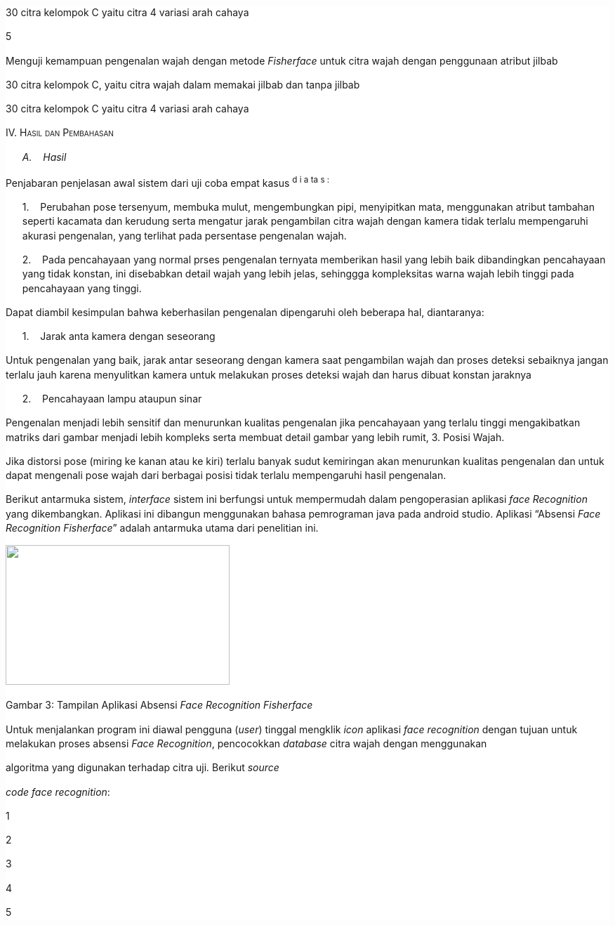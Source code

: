 <p><span class="font11">30 citra kelompok C yaitu citra 4 variasi arah cahaya</span></p></td></tr>
<tr><td style="vertical-align:middle;">
<p><span class="font12">5</span></p></td><td style="vertical-align:top;">
<p><span class="font11">Menguji kemampuan pengenalan wajah dengan metode </span><span class="font11" style="font-style:italic;">Fisherface</span><span class="font11"> untuk citra wajah dengan penggunaan atribut jilbab</span></p></td><td style="vertical-align:middle;">
<p><span class="font11">30 citra kelompok C, yaitu citra wajah dalam memakai jilbab dan tanpa jilbab</span></p></td><td style="vertical-align:middle;">
<p><span class="font11">30 citra kelompok C yaitu citra 4 variasi arah cahaya</span></p></td></tr>
</table>
<p><span class="font12">IV. </span><span class="font12" style="font-variant:small-caps;">Hasil dan Pembahasan</span></p>
<ul style="list-style:none;"><li>
<p><span class="font12" style="font-style:italic;">A. &nbsp;&nbsp;&nbsp;Hasil</span></p></li></ul>
<p><span class="font12">Penjabaran penjelasan awal sistem dari uji coba empat kasus <sup>d i a ta s :</sup></span></p>
<ul style="list-style:none;"><li>
<p><span class="font12">1. &nbsp;&nbsp;&nbsp;Perubahan pose tersenyum, membuka mulut, mengembungkan pipi, menyipitkan mata, menggunakan atribut tambahan seperti kacamata dan kerudung serta mengatur jarak pengambilan citra wajah dengan kamera tidak terlalu mempengaruhi akurasi pengenalan, yang terlihat pada persentase pengenalan wajah.</span></p></li>
<li>
<p><span class="font12">2. &nbsp;&nbsp;&nbsp;Pada pencahayaan yang normal prses pengenalan ternyata memberikan hasil yang lebih baik dibandingkan pencahayaan yang tidak konstan, ini disebabkan detail wajah yang lebih jelas, sehinggga kompleksitas warna wajah lebih tinggi pada pencahayaan yang tinggi.</span></p></li></ul>
<p><span class="font12">Dapat diambil kesimpulan bahwa keberhasilan pengenalan dipengaruhi oleh beberapa hal, diantaranya:</span></p>
<ul style="list-style:none;"><li>
<p><span class="font12">1. &nbsp;&nbsp;&nbsp;Jarak anta kamera dengan seseorang</span></p></li></ul>
<p><span class="font12">Untuk pengenalan yang baik, jarak antar seseorang dengan kamera saat pengambilan wajah dan proses deteksi sebaiknya jangan terlalu jauh karena menyulitkan kamera untuk melakukan proses deteksi wajah dan harus dibuat konstan jaraknya</span></p>
<ul style="list-style:none;"><li>
<p><span class="font12">2. &nbsp;&nbsp;&nbsp;Pencahayaan lampu ataupun sinar</span></p></li></ul>
<p><span class="font12">Pengenalan menjadi lebih sensitif dan menurunkan kualitas pengenalan jika pencahayaan yang terlalu tinggi mengakibatkan matriks dari gambar menjadi lebih kompleks serta membuat detail gambar yang lebih rumit, 3. Posisi Wajah.</span></p>
<p><span class="font12">Jika distorsi pose (miring ke kanan atau ke kiri) terlalu banyak sudut kemiringan akan menurunkan kualitas pengenalan dan untuk dapat mengenali pose wajah dari berbagai posisi tidak terlalu mempengaruhi hasil pengenalan.</span></p>
<p><span class="font12">Berikut antarmuka sistem, </span><span class="font12" style="font-style:italic;">interface</span><span class="font12"> sistem ini berfungsi untuk mempermudah dalam pengoperasian aplikasi </span><span class="font12" style="font-style:italic;">face Recognition</span><span class="font12"> yang dikembangkan. Aplikasi ini dibangun menggunakan bahasa pemrograman java pada android studio. Aplikasi “Absensi </span><span class="font12" style="font-style:italic;">Face Recognition Fisherface</span><span class="font12">” adalah antarmuka utama dari penelitian ini.</span></p><img src="https://jurnal.harianregional.com/media/20380-7.jpg" alt="" style="width:239pt;height:149pt;">
<p><span class="font10">Gambar 3: Tampilan Aplikasi Absensi </span><span class="font10" style="font-style:italic;">Face Recognition Fisherface</span></p>
<p><span class="font12">Untuk menjalankan program ini diawal pengguna (</span><span class="font12" style="font-style:italic;">user</span><span class="font12">) tinggal mengklik </span><span class="font12" style="font-style:italic;">icon</span><span class="font12"> aplikasi </span><span class="font12" style="font-style:italic;">face recognition</span><span class="font12"> dengan tujuan untuk melakukan proses absensi </span><span class="font12" style="font-style:italic;">Face Recognition</span><span class="font12">, pencocokkan </span><span class="font12" style="font-style:italic;">database</span><span class="font12"> citra wajah dengan menggunakan</span></p>
<p><span class="font12">algoritma yang digunakan terhadap citra uji</span><span class="font12" style="font-style:italic;">.</span><span class="font12"> Berikut </span><span class="font12" style="font-style:italic;">source</span></p>
<p><span class="font12" style="font-style:italic;">code face recognition</span><span class="font12">:</span></p>
<div>
<p><span class="font10">1</span></p>
<p><span class="font10">2</span></p>
<p><span class="font10">3</span></p>
<p><span class="font10">4</span></p>
<p><span class="font10">5</span></p>